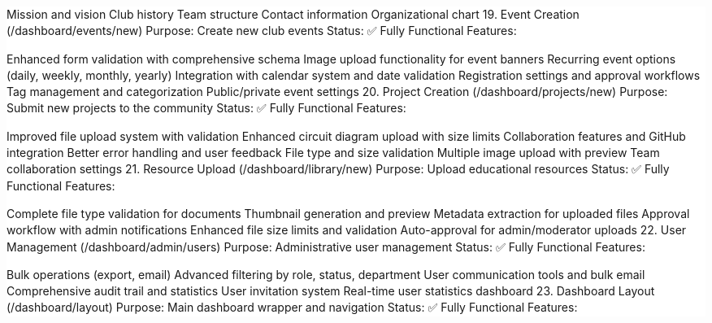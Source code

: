 Mission and vision
Club history
Team structure
Contact information
Organizational chart
19. Event Creation (/dashboard/events/new)
Purpose: Create new club events
Status: ✅ Fully Functional
Features:

Enhanced form validation with comprehensive schema
Image upload functionality for event banners
Recurring event options (daily, weekly, monthly, yearly)
Integration with calendar system and date validation
Registration settings and approval workflows
Tag management and categorization
Public/private event settings
20. Project Creation (/dashboard/projects/new)
Purpose: Submit new projects to the community
Status: ✅ Fully Functional
Features:

Improved file upload system with validation
Enhanced circuit diagram upload with size limits
Collaboration features and GitHub integration
Better error handling and user feedback
File type and size validation
Multiple image upload with preview
Team collaboration settings
21. Resource Upload (/dashboard/library/new)
Purpose: Upload educational resources
Status: ✅ Fully Functional
Features:

Complete file type validation for documents
Thumbnail generation and preview
Metadata extraction for uploaded files
Approval workflow with admin notifications
Enhanced file size limits and validation
Auto-approval for admin/moderator uploads
22. User Management (/dashboard/admin/users)
Purpose: Administrative user management
Status: ✅ Fully Functional
Features:

Bulk operations (export, email)
Advanced filtering by role, status, department
User communication tools and bulk email
Comprehensive audit trail and statistics
User invitation system
Real-time user statistics dashboard
23. Dashboard Layout (/dashboard/layout)
Purpose: Main dashboard wrapper and navigation
Status: ✅ Fully Functional
Features:
